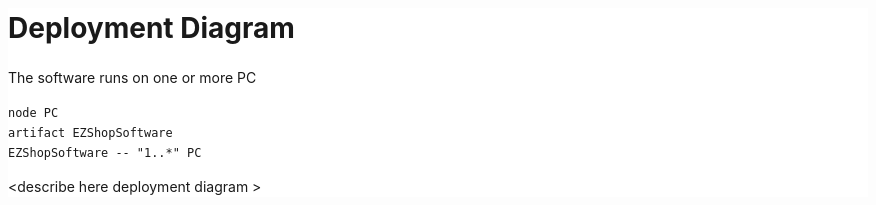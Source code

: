 # Deployment Diagram 
The software runs on one or more PC

```plantuml
node PC
artifact EZShopSoftware
EZShopSoftware -- "1..*" PC
```
\<describe here deployment diagram >
